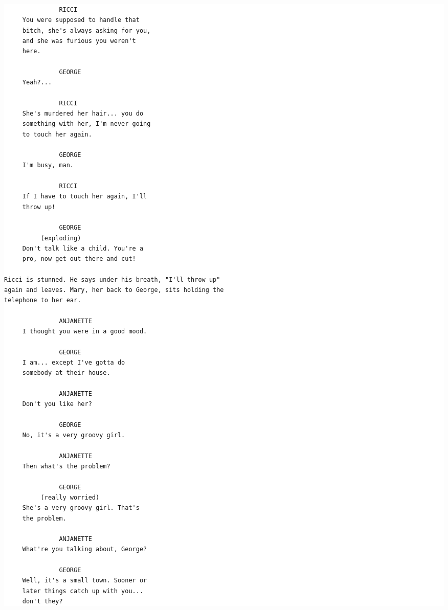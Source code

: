 	               RICCI
	     You were supposed to handle that
	     bitch, she's always asking for you,
	     and she was furious you weren't
	     here.
	
	               GEORGE
	     Yeah?...
	
	               RICCI
	     She's murdered her hair... you do
	     something with her, I'm never going
	     to touch her again.
	
	               GEORGE
	     I'm busy, man.
	
	               RICCI
	     If I have to touch her again, I'll
	     throw up!
	
	               GEORGE
	          (exploding)
	     Don't talk like a child. You're a
	     pro, now get out there and cut!
	
	Ricci is stunned. He says under his breath, "I'll throw up"
	again and leaves. Mary, her back to George, sits holding the
	telephone to her ear.
	
	               ANJANETTE
	     I thought you were in a good mood.
	
	               GEORGE
	     I am... except I've gotta do
	     somebody at their house.
	
	               ANJANETTE
	     Don't you like her?
	
	               GEORGE
	     No, it's a very groovy girl.
	
	               ANJANETTE
	     Then what's the problem?
	
	               GEORGE
	          (really worried)
	     She's a very groovy girl. That's
	     the problem.
	
	               ANJANETTE
	     What're you talking about, George?
	
	               GEORGE
	     Well, it's a small town. Sooner or
	     later things catch up with you...
	     don't they?
	